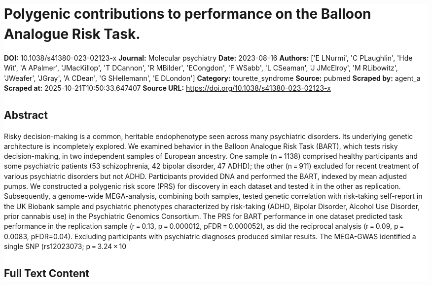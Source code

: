 # Polygenic contributions to performance on the Balloon Analogue Risk Task.

**DOI:** 10.1038/s41380-023-02123-x
**Journal:** Molecular psychiatry
**Date:** 2023-08-16
**Authors:** ['E LNurmi', 'C PLaughlin', 'Hde Wit', 'A APalmer', 'JMacKillop', 'T DCannon', 'R MBilder', 'ECongdon', 'F WSabb', 'L CSeaman', 'J JMcElroy', 'M RLibowitz', 'JWeafer', 'JGray', 'A CDean', 'G SHellemann', 'E DLondon']
**Category:** tourette_syndrome
**Source:** pubmed
**Scraped by:** agent_a
**Scraped at:** 2025-10-21T10:50:33.647407
**Source URL:** https://doi.org/10.1038/s41380-023-02123-x

## Abstract

Risky decision-making is a common, heritable endophenotype seen across many psychiatric disorders. Its underlying genetic architecture is incompletely explored. We examined behavior in the Balloon Analogue Risk Task (BART), which tests risky decision-making, in two independent samples of European ancestry. One sample (n = 1138) comprised healthy participants and some psychiatric patients (53 schizophrenia, 42 bipolar disorder, 47 ADHD); the other (n = 911) excluded for recent treatment of various psychiatric disorders but not ADHD. Participants provided DNA and performed the BART, indexed by mean adjusted pumps. We constructed a polygenic risk score (PRS) for discovery in each dataset and tested it in the other as replication. Subsequently, a genome-wide MEGA-analysis, combining both samples, tested genetic correlation with risk-taking self-report in the UK Biobank sample and psychiatric phenotypes characterized by risk-taking (ADHD, Bipolar Disorder, Alcohol Use Disorder, prior cannabis use) in the Psychiatric Genomics Consortium. The PRS for BART performance in one dataset predicted task performance in the replication sample (r = 0.13, p = 0.000012, pFDR = 0.000052), as did the reciprocal analysis (r = 0.09, p = 0.0083, pFDR=0.04). Excluding participants with psychiatric diagnoses produced similar results. The MEGA-GWAS identified a single SNP (rs12023073; p = 3.24 × 10

## Full Text Content
